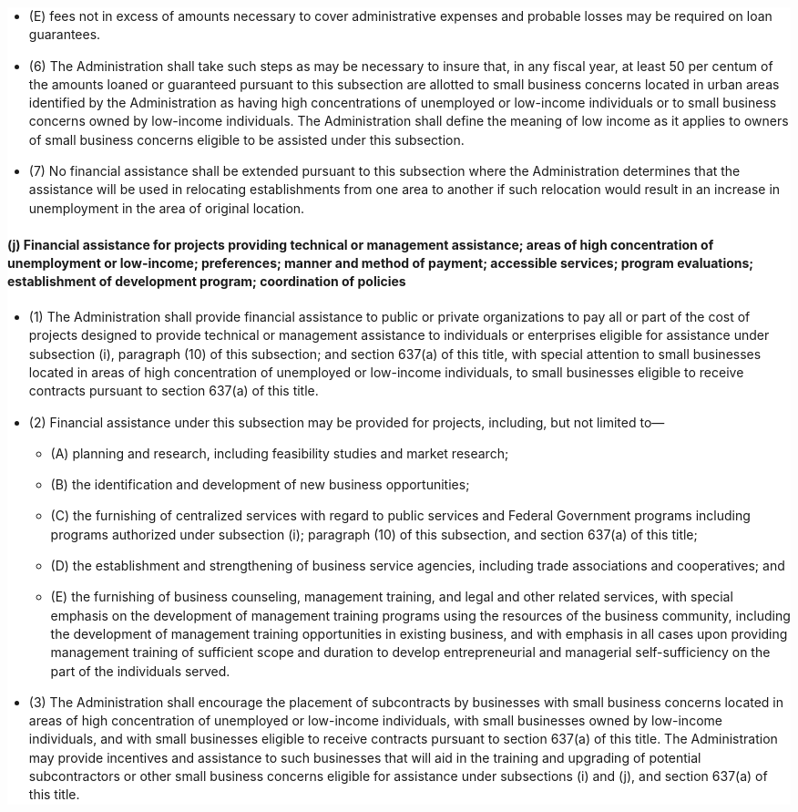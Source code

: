   * (E) fees not in excess of amounts necessary to cover administrative expenses and probable losses may be required on loan guarantees.


* (6) The Administration shall take such steps as may be necessary to insure that, in any fiscal year, at least 50 per centum of the amounts loaned or guaranteed pursuant to this subsection are allotted to small business concerns located in urban areas identified by the Administration as having high concentrations of unemployed or low-income individuals or to small business concerns owned by low-income individuals. The Administration shall define the meaning of low income as it applies to owners of small business concerns eligible to be assisted under this subsection.

* (7) No financial assistance shall be extended pursuant to this subsection where the Administration determines that the assistance will be used in relocating establishments from one area to another if such relocation would result in an increase in unemployment in the area of original location.

#### (j) Financial assistance for projects providing technical or management assistance; areas of high concentration of unemployment or low-income; preferences; manner and method of payment; accessible services; program evaluations; establishment of development program; coordination of policies
* (1) The Administration shall provide financial assistance to public or private organizations to pay all or part of the cost of projects designed to provide technical or management assistance to individuals or enterprises eligible for assistance under subsection (i), paragraph (10) of this subsection; and section 637(a) of this title, with special attention to small businesses located in areas of high concentration of unemployed or low-income individuals, to small businesses eligible to receive contracts pursuant to section 637(a) of this title.

* (2) Financial assistance under this subsection may be provided for projects, including, but not limited to—

  * (A) planning and research, including feasibility studies and market research;

  * (B) the identification and development of new business opportunities;

  * (C) the furnishing of centralized services with regard to public services and Federal Government programs including programs authorized under subsection (i); paragraph (10) of this subsection, and section 637(a) of this title;

  * (D) the establishment and strengthening of business service agencies, including trade associations and cooperatives; and

  * (E) the furnishing of business counseling, management training, and legal and other related services, with special emphasis on the development of management training programs using the resources of the business community, including the development of management training opportunities in existing business, and with emphasis in all cases upon providing management training of sufficient scope and duration to develop entrepreneurial and managerial self-sufficiency on the part of the individuals served.


* (3) The Administration shall encourage the placement of subcontracts by businesses with small business concerns located in areas of high concentration of unemployed or low-income individuals, with small businesses owned by low-income individuals, and with small businesses eligible to receive contracts pursuant to section 637(a) of this title. The Administration may provide incentives and assistance to such businesses that will aid in the training and upgrading of potential subcontractors or other small business concerns eligible for assistance under subsections (i) and (j), and section 637(a) of this title.
